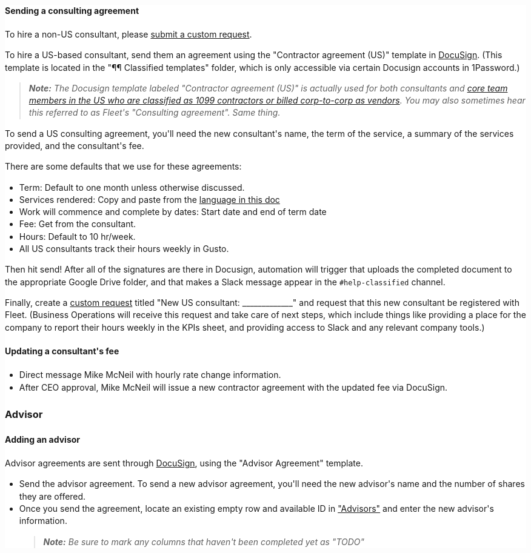 #### Sending a consulting agreement

To hire a non-US consultant, please [submit a custom request](https://fleetdm.com/handbook/business-operations#intake).

To hire a US-based consultant, send them an agreement using the "Contractor agreement (US)" template in [DocuSign](https://www.docusign.com/).
(This template is located in the "¶¶ Classified templates" folder, which is only accessible via certain Docusign accounts in 1Password.)

> _**Note:** The Docusign template labeled "Contractor agreement (US)" is actually used for both consultants and [core team members in the US who are classified as 1099 contractors or billed corp-to-corp as vendors](#hiring-a-new-team-member).  You may also sometimes hear this referred to as Fleet's "Consulting agreement". Same thing._

To send a US consulting agreement, you'll need the new consultant's name, the term of the service, a summary of the services provided, and the consultant's fee. 

There are some defaults that we use for these agreements:
   - Term: Default to one month unless otherwise discussed.
   - Services rendered: Copy and paste from the [language in this doc](https://docs.google.com/document/d/1b5SGgYEHqDmq5QF8p29WWN3it3XJh3xRT3zG0RdXARo/edit)
   - Work will commence and complete by dates: Start date and end of term date
   - Fee: Get from the consultant.
   - Hours: Default to 10 hr/week.
   - All US consultants track their hours weekly in Gusto.

Then hit send!  After all of the signatures are there in Docusign, automation will trigger that uploads the completed document to the appropriate Google Drive folder, and that makes a Slack message appear in the `#help-classified` channel.

Finally, create a [custom request](https://fleetdm.com/handbook/business-operations#intake) titled "New US consultant: _____________" and request that this new consultant be registered with Fleet.  (Business Operations will receive this request and take care of next steps, which include things like providing a place for the company to report their hours weekly in the KPIs sheet, and providing access to Slack and any relevant company tools.)

#### Updating a consultant's fee
 - Direct message Mike McNeil with hourly rate change information.
 - After CEO approval, Mike McNeil will issue a new contractor agreement with the updated fee via DocuSign.

### Advisor

#### Adding an advisor
Advisor agreements are sent through [DocuSign](https://www.docusign.com/), using the "Advisor Agreement"
template.
- Send the advisor agreement. To send a new advisor agreement, you'll need the new advisor's name and the number of shares they are offered. 
- Once you send the agreement, locate an existing empty row and available ID in ["Advisors"](https://docs.google.com/spreadsheets/d/15knBE2-PrQ1Ad-QcIk0mxCN-xFsATKK9hcifqrm0qFQ/edit#gid=1803674483) and enter the new advisor's information.
   >**_Note:_** *Be sure to mark any columns that haven't been completed yet as "TODO"*
